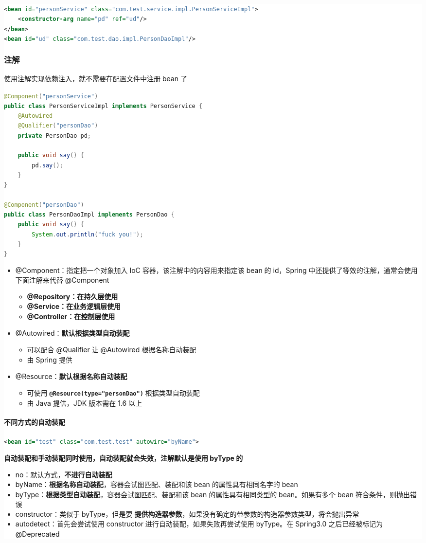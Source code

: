 ```xml
<bean id="personService" class="com.test.service.impl.PersonServiceImpl">
    <constructor-arg name="pd" ref="ud"/>
</bean>
<bean id="ud" class="com.test.dao.impl.PersonDaoImpl"/>
```

### 注解

使用注解实现依赖注入，就不需要在配置文件中注册 bean 了

```java
@Component("personService")
public class PersonServiceImpl implements PersonService {
    @Autowired
    @Qualifier("personDao")
    private PersonDao pd;

    public void say() {
        pd.say();
    }
}

@Component("personDao")
public class PersonDaoImpl implements PersonDao {
    public void say() {
        System.out.println("fuck you!");
    }
}
```

* @Component：指定把一个对象加入 IoC 容器，该注解中的内容用来指定该 bean 的 id，Spring 中还提供了等效的注解，通常会使用下面注解来代替 @Component
  * **@Repository：在持久层使用**
  * **@Service：在业务逻辑层使用**
  * **@Controller：在控制层使用**
* @Autowired：**默认根据类型自动装配**
  * 可以配合 @Qualifier 让 @Autowired 根据名称自动装配
  * 由 Spring 提供

* @Resource：**默认根据名称自动装配**
  * 可使用 **`@Resource(type="personDao")`** 根据类型自动装配
  * 由 Java 提供，JDK 版本需在 1.6 以上

#### 不同方式的自动装配

```xml
<bean id="test" class="com.test.test" autowire="byName">
```

**自动装配和手动装配同时使用，自动装配就会失效，注解默认是使用 byType 的**

- no：默认方式，**不进行自动装配**
- byName：**根据名称自动装配**，容器会试图匹配、装配和该 bean 的属性具有相同名字的 bean
- byType：**根据类型自动装配**，容器会试图匹配、装配和该 bean 的属性具有相同类型的 bean。如果有多个 bean 符合条件，则抛出错误
- constructor：类似于 byType，但是要 **提供构造器参数**，如果没有确定的带参数的构造器参数类型，将会抛出异常
- autodetect：首先会尝试使用 constructor 进行自动装配，如果失败再尝试使用 byType。在 Spring3.0 之后已经被标记为 @Deprecated
